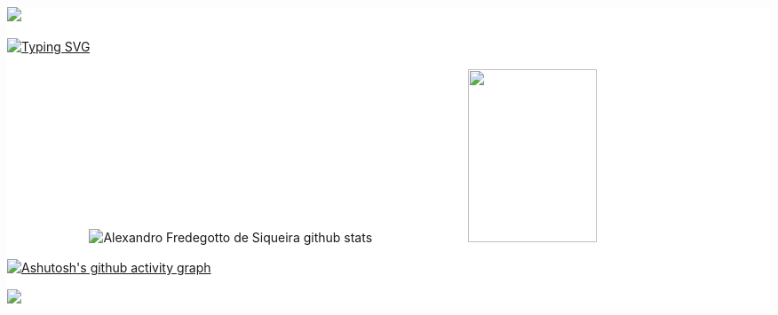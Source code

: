 <img width=100% src="https://capsule-render.vercel.app/api?type=waving&color=007FFF&height=120&section=header"/>


[![Typing SVG](https://readme-typing-svg.herokuapp.com/?color=007FFF&size=35&center=true&vCenter=true&width=1000&lines=HELLO,+MY+NAME+is+Alexandro+Fredegotto+de+Siqueira;I+am+19+yers+old;Be+Welcome!+:%29)](https://git.io/typing-svg) 

<div align="center">  
  <img width="49%" height="195px" src="https://github-readme-stats.vercel.app/api?username=alexandroFredegottoS&show_icons=true&count_private=true&hide_border=true&title_color=00bfbf&icon_color=007FFF&text_color=c9d1d9&bg_color=0d1117" alt="Alexandro Fredegotto de Siqueira github stats"/> 
  <img width="41%" height="195px" src="https://github-readme-stats.vercel.app/api/top-langs/?username=alexandroFredegottoS&layout=compact&hide_border=true&title_color=007FFF&text_color=00bfbf&bg_color=0d1117" />
</div>

[![Ashutosh's github activity graph](https://github-readme-activity-graph.vercel.app/graph?username=alexandroFredegottoS&bg_color=000000&color=007FFF&line=07e9a5&point=0a855c&area=true&hide_border=true)](https://github.com/ashutosh00710/github-readme-activity-graph)

<img width=100% src="https://capsule-render.vercel.app/api?type=waving&color=007FFF&height=120&section=footer"/>

